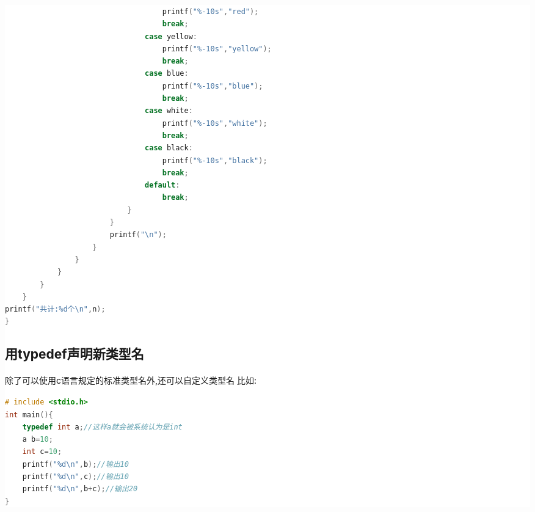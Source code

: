 ```C
									printf("%-10s","red");
									break;
								case yellow:
									printf("%-10s","yellow");
									break;
								case blue:
									printf("%-10s","blue");
									break;
								case white:
									printf("%-10s","white");
									break;
								case black:
									printf("%-10s","black");
									break;
								default:
									break;
							}
						}
						printf("\n");
					}
				}
			}
		}
	}
printf("共计:%d个\n",n);
}
```
## 用typedef声明新类型名
除了可以使用c语言规定的标准类型名外,还可以自定义类型名
比如:
```C
# include <stdio.h>
int main(){
	typedef int a;//这样a就会被系统认为是int
	a b=10;
	int c=10;
	printf("%d\n",b);//输出10
	printf("%d\n",c);//输出10
	printf("%d\n",b+c);//输出20
}
```
















